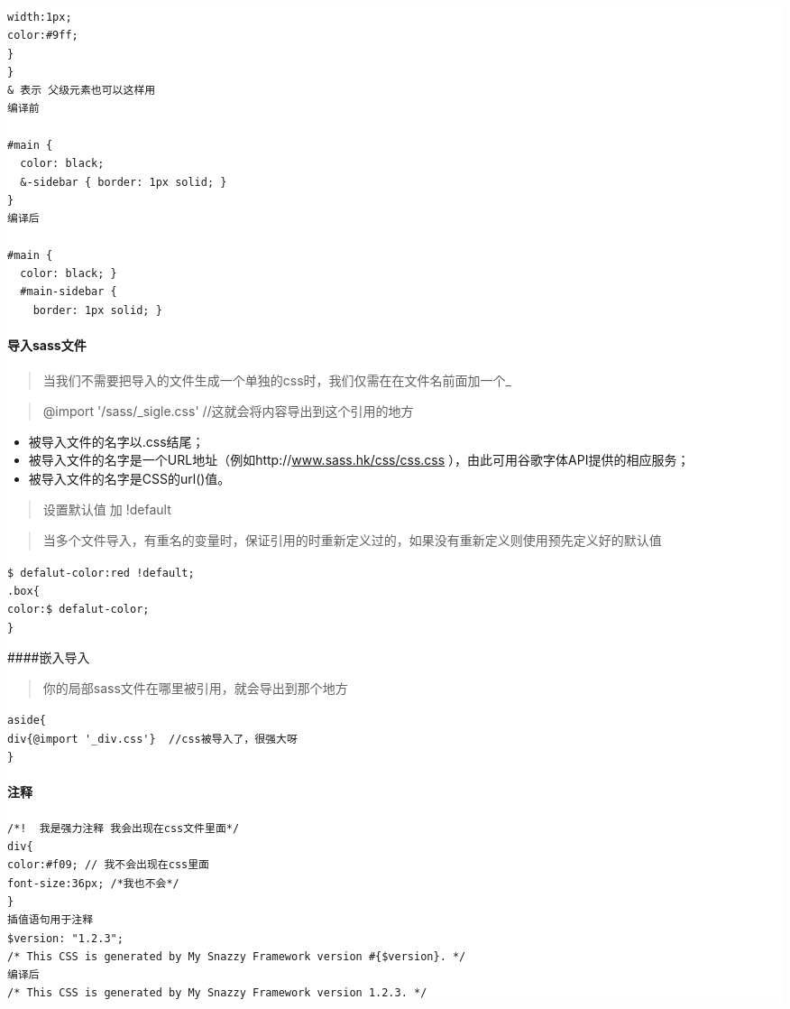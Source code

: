```
width:1px;
color:#9ff;
}
}
& 表示 父级元素也可以这样用
编译前

#main {
  color: black;
  &-sidebar { border: 1px solid; }
}
编译后

#main {
  color: black; }
  #main-sidebar {
    border: 1px solid; }

```

#### 导入sass文件


> 当我们不需要把导入的文件生成一个单独的css时，我们仅需在在文件名前面加一个_

> @import '/sass/_sigle.css'  //这就会将内容导出到这个引用的地方

 - 被导入文件的名字以.css结尾；
 - 被导入文件的名字是一个URL地址（例如http://www.sass.hk/css/css.css ），由此可用谷歌字体API提供的相应服务；
 -  被导入文件的名字是CSS的url()值。

>设置默认值 加 !default

>当多个文件导入，有重名的变量时，保证引用的时重新定义过的，如果没有重新定义则使用预先定义好的默认值

```
$ defalut-color:red !default;
.box{
color:$ defalut-color;
}
```

####嵌入导入
> 你的局部sass文件在哪里被引用，就会导出到那个地方

```
aside{
div{@import '_div.css'}  //css被导入了，很强大呀
}
```
#### 注释
```
/*!  我是强力注释 我会出现在css文件里面*/
div{
color:#f09; // 我不会出现在css里面
font-size:36px; /*我也不会*/
}
插值语句用于注释
$version: "1.2.3";
/* This CSS is generated by My Snazzy Framework version #{$version}. */
编译后
/* This CSS is generated by My Snazzy Framework version 1.2.3. */

```

